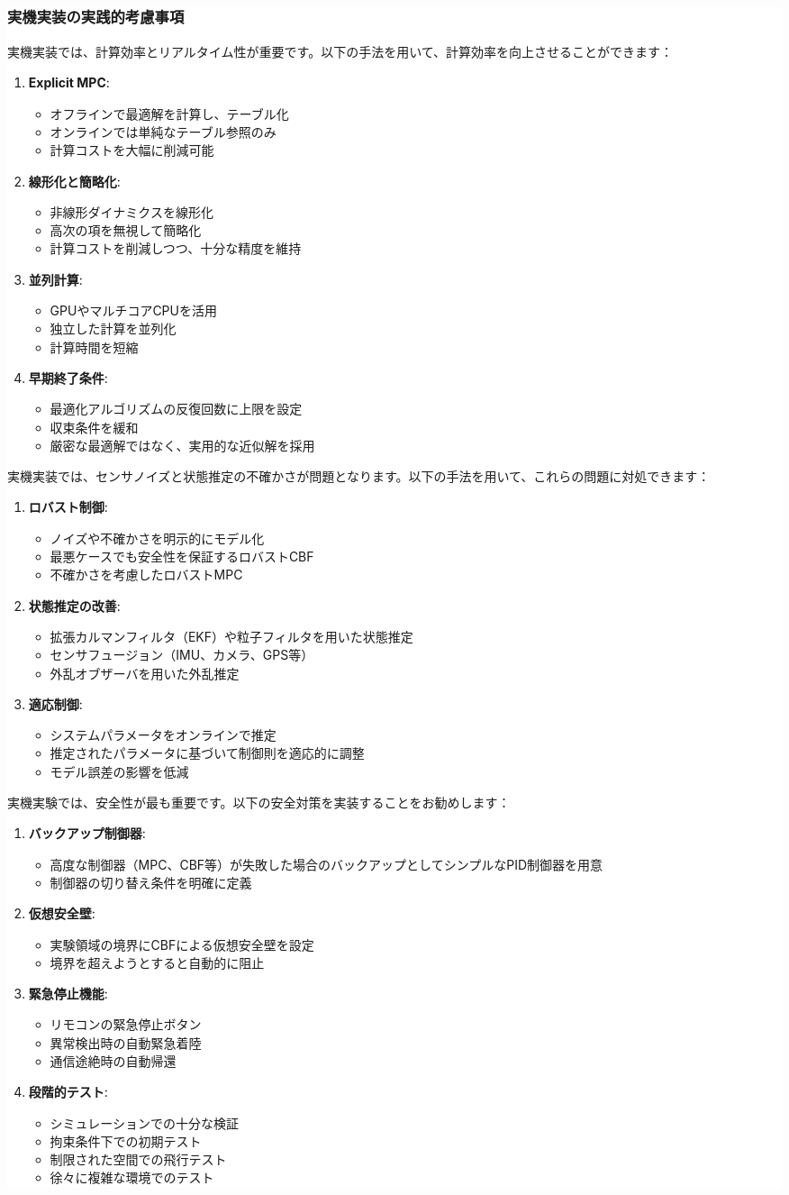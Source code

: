 ### 実機実装の実践的考慮事項

実機実装では、計算効率とリアルタイム性が重要です。以下の手法を用いて、計算効率を向上させることができます：

1. **Explicit MPC**:
   - オフラインで最適解を計算し、テーブル化
   - オンラインでは単純なテーブル参照のみ
   - 計算コストを大幅に削減可能

2. **線形化と簡略化**:
   - 非線形ダイナミクスを線形化
   - 高次の項を無視して簡略化
   - 計算コストを削減しつつ、十分な精度を維持

3. **並列計算**:
   - GPUやマルチコアCPUを活用
   - 独立した計算を並列化
   - 計算時間を短縮

4. **早期終了条件**:
   - 最適化アルゴリズムの反復回数に上限を設定
   - 収束条件を緩和
   - 厳密な最適解ではなく、実用的な近似解を採用

実機実装では、センサノイズと状態推定の不確かさが問題となります。以下の手法を用いて、これらの問題に対処できます：

1. **ロバスト制御**:
   - ノイズや不確かさを明示的にモデル化
   - 最悪ケースでも安全性を保証するロバストCBF
   - 不確かさを考慮したロバストMPC

2. **状態推定の改善**:
   - 拡張カルマンフィルタ（EKF）や粒子フィルタを用いた状態推定
   - センサフュージョン（IMU、カメラ、GPS等）
   - 外乱オブザーバを用いた外乱推定

3. **適応制御**:
   - システムパラメータをオンラインで推定
   - 推定されたパラメータに基づいて制御則を適応的に調整
   - モデル誤差の影響を低減

実機実験では、安全性が最も重要です。以下の安全対策を実装することをお勧めします：

1. **バックアップ制御器**:
   - 高度な制御器（MPC、CBF等）が失敗した場合のバックアップとしてシンプルなPID制御器を用意
   - 制御器の切り替え条件を明確に定義

2. **仮想安全壁**:
   - 実験領域の境界にCBFによる仮想安全壁を設定
   - 境界を超えようとすると自動的に阻止

3. **緊急停止機能**:
   - リモコンの緊急停止ボタン
   - 異常検出時の自動緊急着陸
   - 通信途絶時の自動帰還

4. **段階的テスト**:
   - シミュレーションでの十分な検証
   - 拘束条件下での初期テスト
   - 制限された空間での飛行テスト
   - 徐々に複雑な環境でのテスト
